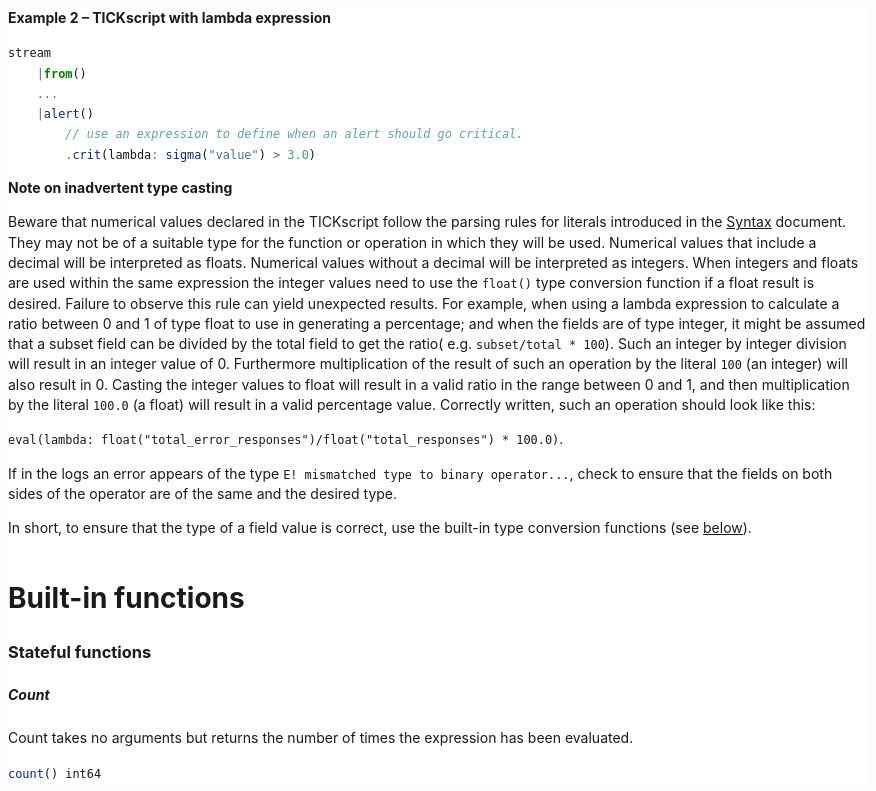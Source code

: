 **Example 2 &ndash; TICKscript with lambda expression**

```js
stream
    |from()
    ...
    |alert()
        // use an expression to define when an alert should go critical.
        .crit(lambda: sigma("value") > 3.0)
```

**Note on inadvertent type casting**

Beware that numerical values declared in the TICKscript follow the parsing rules
for literals introduced in the
[Syntax](/kapacitor/v1.5/tick/syntax/#literal-values) document.  They may not be
of a suitable type for the function or operation in which they will be used.
Numerical values that include a decimal will be interpreted as floats.
Numerical values without a decimal will be interpreted as integers.  When
integers and floats are used within the same expression the integer values need
to use the `float()` type conversion function if a float result is desired.
Failure to observe this rule can yield unexpected results.  For example, when
using a lambda expression to calculate a ratio between 0 and 1 of type float to
use in generating a percentage; and when the fields are of type integer, it might
be assumed that a subset field can be divided by the total field to get the
ratio( e.g. `subset/total * 100`).  Such an integer by integer division will
result in an integer value of 0.  Furthermore multiplication of the result of
such an operation by the literal `100` (an integer) will also result in 0.
Casting the integer values to float will result in a valid ratio in the range
between 0 and 1, and then multiplication by the literal `100.0` (a float) will
result in a valid percentage value.  Correctly written, such an operation should
look like this:

`eval(lambda: float("total_error_responses")/float("total_responses") * 100.0)`.

If in the logs an error appears of the type `E! mismatched type to binary
operator...`, check to ensure that the fields on both sides of the operator are
of the same and the desired type.

In short, to ensure that the type of a field value is correct, use the built-in
type conversion functions (see [below](#above-header-type-conversion)).

# Built-in functions

### Stateful functions

##### Count

Count takes no arguments but returns the number of times the expression has been
evaluated.

```js
count() int64
```
